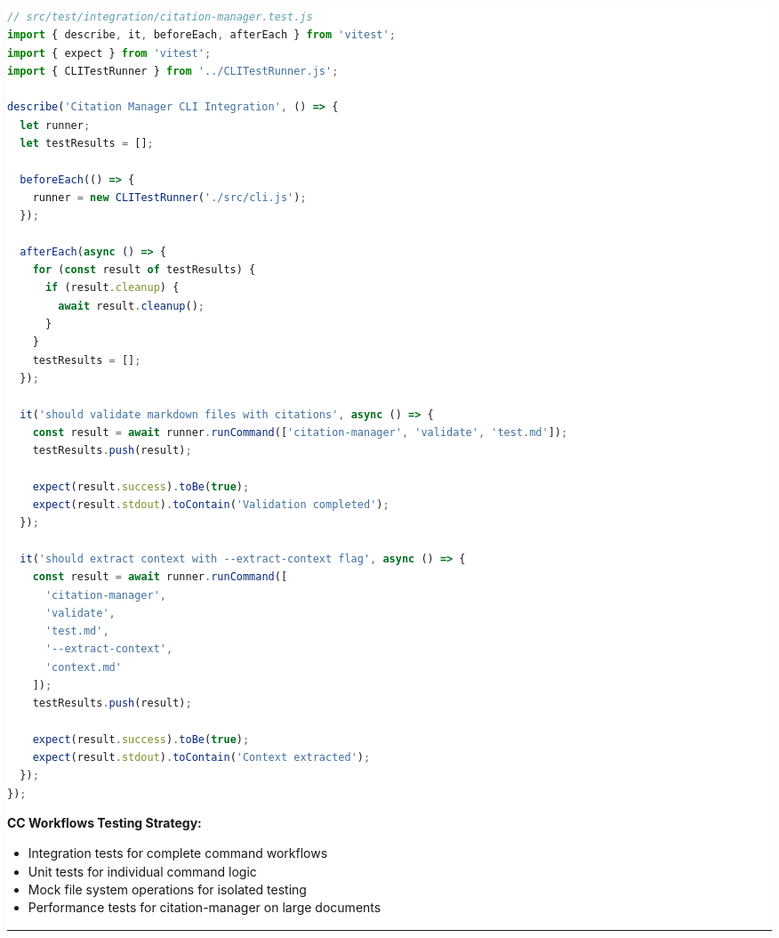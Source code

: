 ```javascript
// src/test/integration/citation-manager.test.js
import { describe, it, beforeEach, afterEach } from 'vitest';
import { expect } from 'vitest';
import { CLITestRunner } from '../CLITestRunner.js';

describe('Citation Manager CLI Integration', () => {
  let runner;
  let testResults = [];

  beforeEach(() => {
    runner = new CLITestRunner('./src/cli.js');
  });

  afterEach(async () => {
    for (const result of testResults) {
      if (result.cleanup) {
        await result.cleanup();
      }
    }
    testResults = [];
  });

  it('should validate markdown files with citations', async () => {
    const result = await runner.runCommand(['citation-manager', 'validate', 'test.md']);
    testResults.push(result);

    expect(result.success).toBe(true);
    expect(result.stdout).toContain('Validation completed');
  });

  it('should extract context with --extract-context flag', async () => {
    const result = await runner.runCommand([
      'citation-manager',
      'validate',
      'test.md',
      '--extract-context',
      'context.md'
    ]);
    testResults.push(result);

    expect(result.success).toBe(true);
    expect(result.stdout).toContain('Context extracted');
  });
});
```

**CC Workflows Testing Strategy:**
- Integration tests for complete command workflows
- Unit tests for individual command logic
- Mock file system operations for isolated testing
- Performance tests for citation-manager on large documents

---